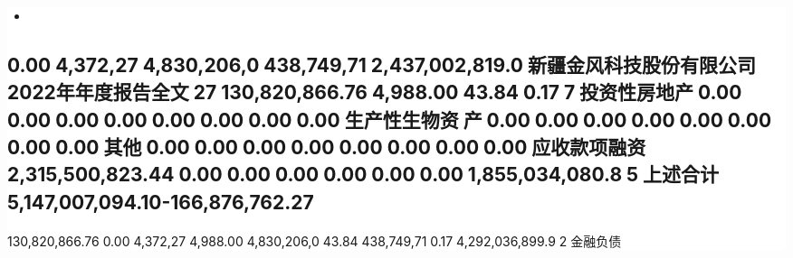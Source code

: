 -
0.00
4,372,27
4,830,206,0
438,749,71
2,437,002,819.0
新疆金风科技股份有限公司2022年年度报告全文
27
130,820,866.76
4,988.00
43.84
0.17
7
投资性房地产
0.00
0.00
0.00
0.00
0.00
0.00
0.00
0.00
生产性生物资
产
0.00
0.00
0.00
0.00
0.00
0.00
0.00
0.00
其他
0.00
0.00
0.00
0.00
0.00
0.00
0.00
0.00
应收款项融资2,315,500,823.44
0.00
0.00
0.00
0.00
0.00
0.00
1,855,034,080.8
5
上述合计
5,147,007,094.10-166,876,762.27
-
130,820,866.76
0.00
4,372,27
4,988.00
4,830,206,0
43.84
438,749,71
0.17
4,292,036,899.9
2
金融负债